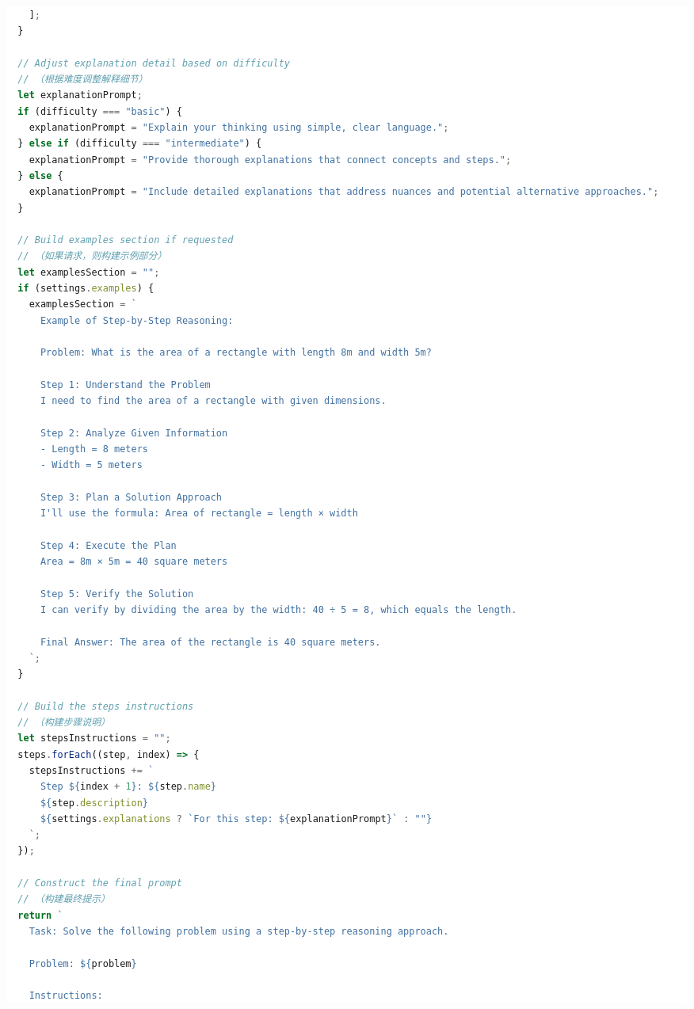 ```javascript
    ];
  }
  
  // Adjust explanation detail based on difficulty
  // （根据难度调整解释细节）
  let explanationPrompt;
  if (difficulty === "basic") {
    explanationPrompt = "Explain your thinking using simple, clear language.";
  } else if (difficulty === "intermediate") {
    explanationPrompt = "Provide thorough explanations that connect concepts and steps.";
  } else {
    explanationPrompt = "Include detailed explanations that address nuances and potential alternative approaches.";
  }
  
  // Build examples section if requested
  // （如果请求，则构建示例部分）
  let examplesSection = "";
  if (settings.examples) {
    examplesSection = `
      Example of Step-by-Step Reasoning:
      
      Problem: What is the area of a rectangle with length 8m and width 5m?
      
      Step 1: Understand the Problem
      I need to find the area of a rectangle with given dimensions.
      
      Step 2: Analyze Given Information
      - Length = 8 meters
      - Width = 5 meters
      
      Step 3: Plan a Solution Approach
      I'll use the formula: Area of rectangle = length × width
      
      Step 4: Execute the Plan
      Area = 8m × 5m = 40 square meters
      
      Step 5: Verify the Solution
      I can verify by dividing the area by the width: 40 ÷ 5 = 8, which equals the length.
      
      Final Answer: The area of the rectangle is 40 square meters.
    `;
  }
  
  // Build the steps instructions
  // （构建步骤说明）
  let stepsInstructions = "";
  steps.forEach((step, index) => {
    stepsInstructions += `
      Step ${index + 1}: ${step.name}
      ${step.description}
      ${settings.explanations ? `For this step: ${explanationPrompt}` : ""}
    `;
  });
  
  // Construct the final prompt
  // （构建最终提示）
  return `
    Task: Solve the following problem using a step-by-step reasoning approach.
    
    Problem: ${problem}
    
    Instructions:
```